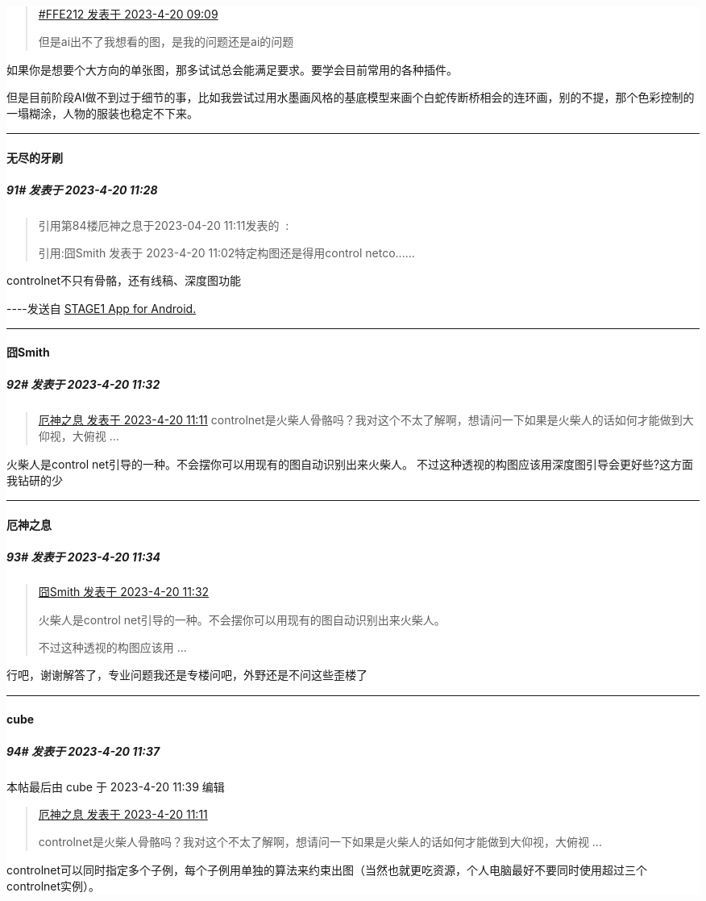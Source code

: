 <blockquote><a href="httphttps://bbs.saraba1st.com/2b/forum.php?mod=redirect&amp;goto=findpost&amp;pid=60528866&amp;ptid=2129707" target="_blank">#FFE212 发表于 2023-4-20 09:09</a>

但是ai出不了我想看的图，是我的问题还是ai的问题</blockquote>
如果你是想要个大方向的单张图，那多试试总会能满足要求。要学会目前常用的各种插件。

但是目前阶段AI做不到过于细节的事，比如我尝试过用水墨画风格的基底模型来画个白蛇传断桥相会的连环画，别的不提，那个色彩控制的一塌糊涂，人物的服装也稳定不下来。


*****

####  无尽的牙刷  
##### 91#       发表于 2023-4-20 11:28

<blockquote>引用第84楼厄神之息于2023-04-20 11:11发表的  :

引用:囧Smith 发表于 2023-4-20 11:02特定构图还是得用control netco......</blockquote>
controlnet不只有骨骼，还有线稿、深度图功能

----发送自 [STAGE1 App for Android.](http://stage1.5j4m.com/?1.37)


*****

####  囧Smith  
##### 92#       发表于 2023-4-20 11:32

<blockquote><a href="httphttps://bbs.saraba1st.com/2b/forum.php?mod=redirect&amp;goto=findpost&amp;pid=60530722&amp;ptid=2129707" target="_blank">厄神之息 发表于 2023-4-20 11:11</a>
controlnet是火柴人骨骼吗？我对这个不太了解啊，想请问一下如果是火柴人的话如何才能做到大仰视，大俯视 ...</blockquote>
火柴人是control net引导的一种。不会摆你可以用现有的图自动识别出来火柴人。
不过这种透视的构图应该用深度图引导会更好些?这方面我钻研的少

*****

####  厄神之息  
##### 93#       发表于 2023-4-20 11:34

<blockquote><a href="httphttps://bbs.saraba1st.com/2b/forum.php?mod=redirect&amp;goto=findpost&amp;pid=60531045&amp;ptid=2129707" target="_blank">囧Smith 发表于 2023-4-20 11:32</a>

火柴人是control net引导的一种。不会摆你可以用现有的图自动识别出来火柴人。

不过这种透视的构图应该用 ...</blockquote>
行吧，谢谢解答了，专业问题我还是专楼问吧，外野还是不问这些歪楼了

*****

####  cube  
##### 94#       发表于 2023-4-20 11:37

 本帖最后由 cube 于 2023-4-20 11:39 编辑 
<blockquote><a href="httphttps://bbs.saraba1st.com/2b/forum.php?mod=redirect&amp;goto=findpost&amp;pid=60530722&amp;ptid=2129707" target="_blank">厄神之息 发表于 2023-4-20 11:11</a>

controlnet是火柴人骨骼吗？我对这个不太了解啊，想请问一下如果是火柴人的话如何才能做到大仰视，大俯视 ...</blockquote>
controlnet可以同时指定多个子例，每个子例用单独的算法来约束出图（当然也就更吃资源，个人电脑最好不要同时使用超过三个controlnet实例）。

